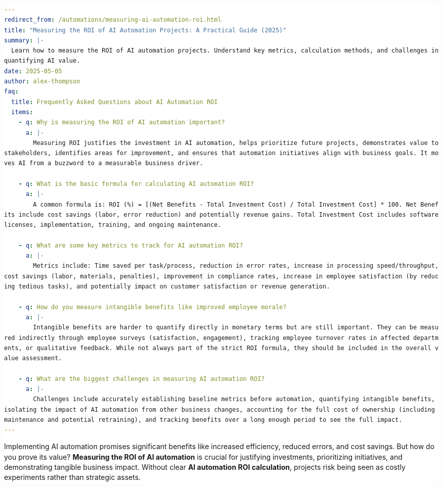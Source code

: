 ```yaml
---
redirect_from: /automations/measuring-ai-automation-roi.html
title: "Measuring the ROI of AI Automation Projects: A Practical Guide (2025)"
summary: |-
  Learn how to measure the ROI of AI automation projects. Understand key metrics, calculation methods, and challenges in quantifying AI value.
date: 2025-05-05
author: alex-thompson
faq:
  title: Frequently Asked Questions about AI Automation ROI
  items:
    - q: Why is measuring the ROI of AI automation important?
      a: |-
        Measuring ROI justifies the investment in AI automation, helps prioritize future projects, demonstrates value to stakeholders, identifies areas for improvement, and ensures that automation initiatives align with business goals. It moves AI from a buzzword to a measurable business driver.

    - q: What is the basic formula for calculating AI automation ROI?
      a: |-
        A common formula is: ROI (%) = [(Net Benefits - Total Investment Cost) / Total Investment Cost] * 100. Net Benefits include cost savings (labor, error reduction) and potentially revenue gains. Total Investment Cost includes software licenses, implementation, training, and ongoing maintenance.

    - q: What are some key metrics to track for AI automation ROI?
      a: |-
        Metrics include: Time saved per task/process, reduction in error rates, increase in processing speed/throughput, cost savings (labor, materials, penalties), improvement in compliance rates, increase in employee satisfaction (by reducing tedious tasks), and potentially impact on customer satisfaction or revenue generation.

    - q: How do you measure intangible benefits like improved employee morale?
      a: |-
        Intangible benefits are harder to quantify directly in monetary terms but are still important. They can be measured indirectly through employee surveys (satisfaction, engagement), tracking employee turnover rates in affected departments, or qualitative feedback. While not always part of the strict ROI formula, they should be included in the overall value assessment.

    - q: What are the biggest challenges in measuring AI automation ROI?
      a: |-
        Challenges include accurately establishing baseline metrics before automation, quantifying intangible benefits, isolating the impact of AI automation from other business changes, accounting for the full cost of ownership (including maintenance and potential retraining), and tracking benefits over a long enough period to see the full impact.
---
```

Implementing AI automation promises significant benefits like increased efficiency, reduced errors, and cost savings. But how do you prove its value? **Measuring the ROI of AI automation** is crucial for justifying investments, prioritizing initiatives, and demonstrating tangible business impact. Without clear **AI automation ROI calculation**, projects risk being seen as costly experiments rather than strategic assets.
